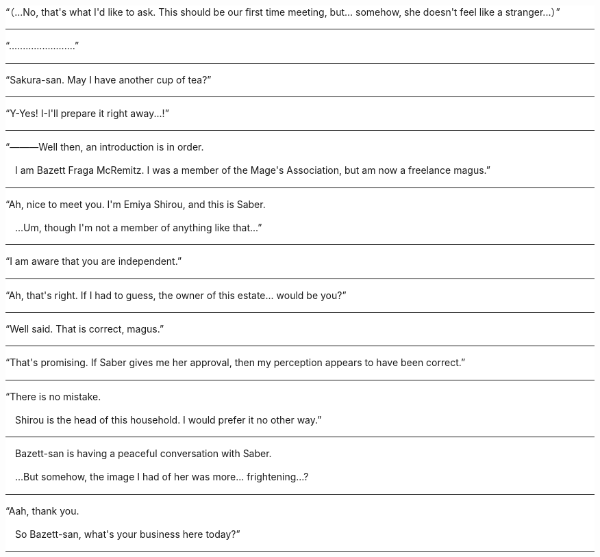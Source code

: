 “（...No, that's what I'd like to ask. This should be our first time meeting, but... somehow, she doesn't feel like a stranger...）”  
  
---  
  
“........................”  
  
---  
  
“Sakura-san. May I have another cup of tea?”  
  
---  
  
“Y-Yes! I-I'll prepare it right away...!”  
  
---  
  
“―――Well then, an introduction is in order.  
  
　I am Bazett Fraga McRemitz. I was a member of the Mage's Association, but am now a freelance magus.”  
  
---  
  
“Ah, nice to meet you. I'm Emiya Shirou, and this is Saber.  
  
　...Um, though I'm not a member of anything like that...”  
  
---  
  
“I am aware that you are independent.”  
  
---  
  
“Ah, that's right. If I had to guess, the owner of this estate... would be you?”  
  
---  
  
“Well said. That is correct, magus.”  
  
---  
  
“That's promising. If Saber gives me her approval, then my perception appears to have been correct.”  
  
---  
  
“There is no mistake.  
  
　Shirou is the head of this household. I would prefer it no other way.”  
  
---  
  
　Bazett-san is having a peaceful conversation with Saber.  
  
　...But somehow, the image I had of her was more... frightening...?  
  
---  
  
“Aah, thank you.  
  
　So Bazett-san, what's your business here today?”  
  
---  